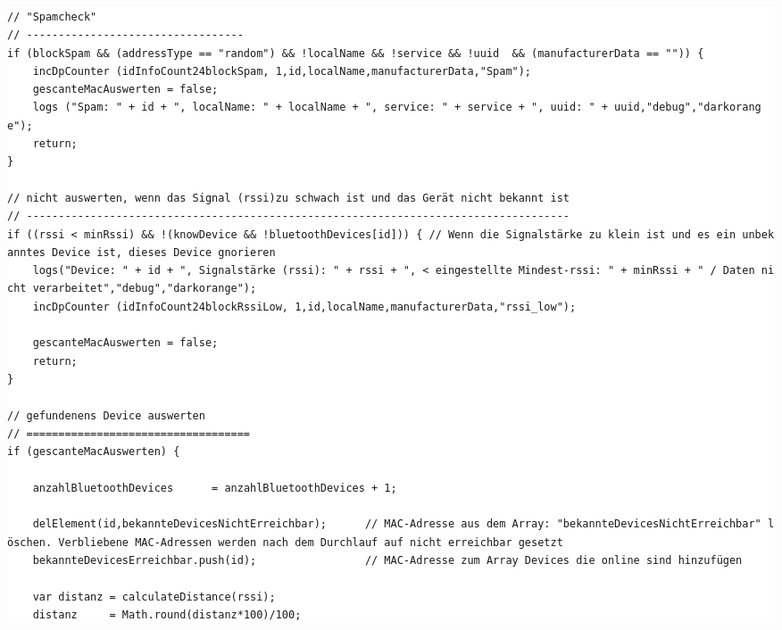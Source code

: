     // "Spamcheck"
    // ----------------------------------
    if (blockSpam && (addressType == "random") && !localName && !service && !uuid  && (manufacturerData == "")) {
        incDpCounter (idInfoCount24blockSpam, 1,id,localName,manufacturerData,"Spam");
        gescanteMacAuswerten = false;
        logs ("Spam: " + id + ", localName: " + localName + ", service: " + service + ", uuid: " + uuid,"debug","darkorange");
        return;
    }

    // nicht auswerten, wenn das Signal (rssi)zu schwach ist und das Gerät nicht bekannt ist
    // -------------------------------------------------------------------------------------
    if ((rssi < minRssi) && !(knowDevice && !bluetoothDevices[id])) { // Wenn die Signalstärke zu klein ist und es ein unbekanntes Device ist, dieses Device gnorieren
        logs("Device: " + id + ", Signalstärke (rssi): " + rssi + ", < eingestellte Mindest-rssi: " + minRssi + " / Daten nicht verarbeitet","debug","darkorange");
        incDpCounter (idInfoCount24blockRssiLow, 1,id,localName,manufacturerData,"rssi_low");

        gescanteMacAuswerten = false;
        return;
    } 

    // gefundenens Device auswerten
    // ===================================
    if (gescanteMacAuswerten) {

        anzahlBluetoothDevices      = anzahlBluetoothDevices + 1;

        delElement(id,bekannteDevicesNichtErreichbar);      // MAC-Adresse aus dem Array: "bekannteDevicesNichtErreichbar" löschen. Verbliebene MAC-Adressen werden nach dem Durchlauf auf nicht erreichbar gesetzt
        bekannteDevicesErreichbar.push(id);                 // MAC-Adresse zum Array Devices die online sind hinzufügen

        var distanz = calculateDistance(rssi);
        distanz     = Math.round(distanz*100)/100;
